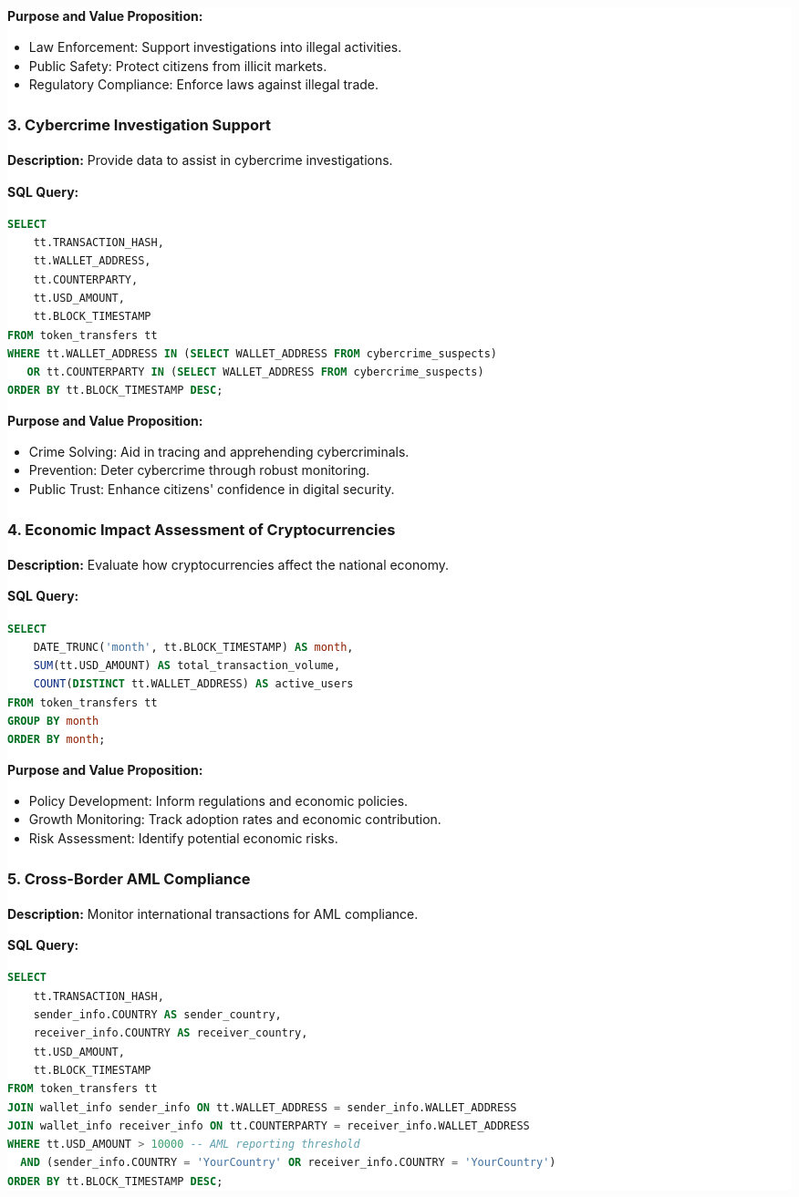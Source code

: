 **Purpose and Value Proposition:**
- Law Enforcement: Support investigations into illegal activities.
- Public Safety: Protect citizens from illicit markets.
- Regulatory Compliance: Enforce laws against illegal trade.

### 3. Cybercrime Investigation Support

**Description:** Provide data to assist in cybercrime investigations.

**SQL Query:**
```sql
SELECT
    tt.TRANSACTION_HASH,
    tt.WALLET_ADDRESS,
    tt.COUNTERPARTY,
    tt.USD_AMOUNT,
    tt.BLOCK_TIMESTAMP
FROM token_transfers tt
WHERE tt.WALLET_ADDRESS IN (SELECT WALLET_ADDRESS FROM cybercrime_suspects)
   OR tt.COUNTERPARTY IN (SELECT WALLET_ADDRESS FROM cybercrime_suspects)
ORDER BY tt.BLOCK_TIMESTAMP DESC;
```

**Purpose and Value Proposition:**
- Crime Solving: Aid in tracing and apprehending cybercriminals.
- Prevention: Deter cybercrime through robust monitoring.
- Public Trust: Enhance citizens' confidence in digital security.

### 4. Economic Impact Assessment of Cryptocurrencies

**Description:** Evaluate how cryptocurrencies affect the national economy.

**SQL Query:**
```sql
SELECT
    DATE_TRUNC('month', tt.BLOCK_TIMESTAMP) AS month,
    SUM(tt.USD_AMOUNT) AS total_transaction_volume,
    COUNT(DISTINCT tt.WALLET_ADDRESS) AS active_users
FROM token_transfers tt
GROUP BY month
ORDER BY month;
```

**Purpose and Value Proposition:**
- Policy Development: Inform regulations and economic policies.
- Growth Monitoring: Track adoption rates and economic contribution.
- Risk Assessment: Identify potential economic risks.

### 5. Cross-Border AML Compliance

**Description:** Monitor international transactions for AML compliance.

**SQL Query:**
```sql
SELECT
    tt.TRANSACTION_HASH,
    sender_info.COUNTRY AS sender_country,
    receiver_info.COUNTRY AS receiver_country,
    tt.USD_AMOUNT,
    tt.BLOCK_TIMESTAMP
FROM token_transfers tt
JOIN wallet_info sender_info ON tt.WALLET_ADDRESS = sender_info.WALLET_ADDRESS
JOIN wallet_info receiver_info ON tt.COUNTERPARTY = receiver_info.WALLET_ADDRESS
WHERE tt.USD_AMOUNT > 10000 -- AML reporting threshold
  AND (sender_info.COUNTRY = 'YourCountry' OR receiver_info.COUNTRY = 'YourCountry')
ORDER BY tt.BLOCK_TIMESTAMP DESC;
```
